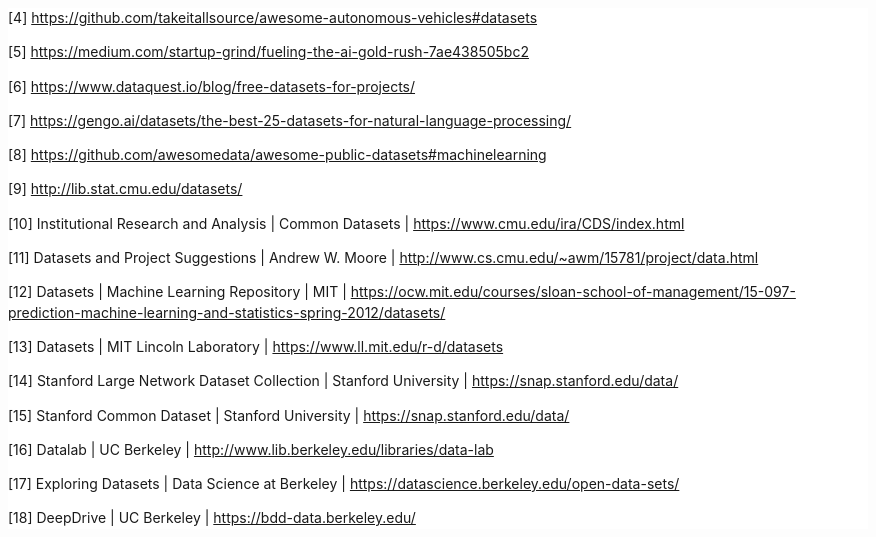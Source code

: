 [4] https://github.com/takeitallsource/awesome-autonomous-vehicles#datasets

[5] https://medium.com/startup-grind/fueling-the-ai-gold-rush-7ae438505bc2

[6] https://www.dataquest.io/blog/free-datasets-for-projects/

[7] https://gengo.ai/datasets/the-best-25-datasets-for-natural-language-processing/

[8] https://github.com/awesomedata/awesome-public-datasets#machinelearning

[9] http://lib.stat.cmu.edu/datasets/

[10] Institutional Research and Analysis | Common Datasets | https://www.cmu.edu/ira/CDS/index.html

[11] Datasets and Project Suggestions | Andrew W. Moore | http://www.cs.cmu.edu/~awm/15781/project/data.html

[12] Datasets | Machine Learning Repository | MIT | https://ocw.mit.edu/courses/sloan-school-of-management/15-097-prediction-machine-learning-and-statistics-spring-2012/datasets/

[13] Datasets | MIT Lincoln Laboratory | https://www.ll.mit.edu/r-d/datasets

[14] Stanford Large Network Dataset Collection | Stanford University | https://snap.stanford.edu/data/

[15] Stanford Common Dataset | Stanford University | https://snap.stanford.edu/data/

[16] Datalab | UC Berkeley | http://www.lib.berkeley.edu/libraries/data-lab

[17] Exploring Datasets | Data Science at Berkeley | https://datascience.berkeley.edu/open-data-sets/

[18] DeepDrive | UC Berkeley | https://bdd-data.berkeley.edu/